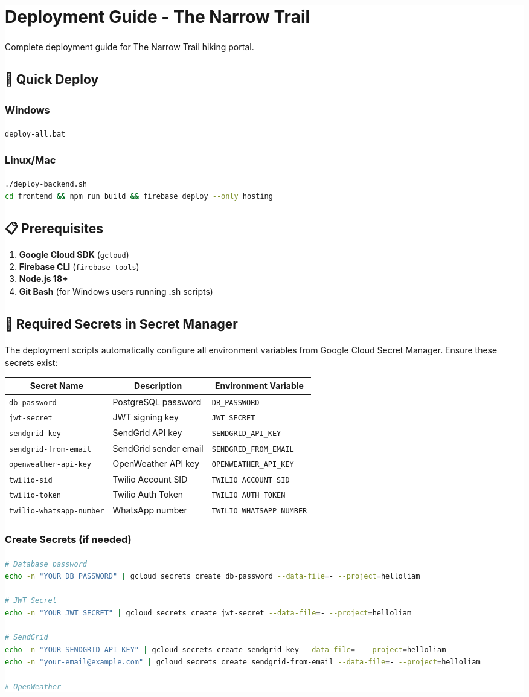 # Deployment Guide - The Narrow Trail

Complete deployment guide for The Narrow Trail hiking portal.

## 🚀 Quick Deploy

### Windows
```batch
deploy-all.bat
```

### Linux/Mac
```bash
./deploy-backend.sh
cd frontend && npm run build && firebase deploy --only hosting
```

## 📋 Prerequisites

1. **Google Cloud SDK** (`gcloud`)
2. **Firebase CLI** (`firebase-tools`)
3. **Node.js 18+**
4. **Git Bash** (for Windows users running .sh scripts)

## 🔐 Required Secrets in Secret Manager

The deployment scripts automatically configure all environment variables from Google Cloud Secret Manager. Ensure these secrets exist:

| Secret Name | Description | Environment Variable |
|------------|-------------|---------------------|
| `db-password` | PostgreSQL password | `DB_PASSWORD` |
| `jwt-secret` | JWT signing key | `JWT_SECRET` |
| `sendgrid-key` | SendGrid API key | `SENDGRID_API_KEY` |
| `sendgrid-from-email` | SendGrid sender email | `SENDGRID_FROM_EMAIL` |
| `openweather-api-key` | OpenWeather API key | `OPENWEATHER_API_KEY` |
| `twilio-sid` | Twilio Account SID | `TWILIO_ACCOUNT_SID` |
| `twilio-token` | Twilio Auth Token | `TWILIO_AUTH_TOKEN` |
| `twilio-whatsapp-number` | WhatsApp number | `TWILIO_WHATSAPP_NUMBER` |

### Create Secrets (if needed)

```bash
# Database password
echo -n "YOUR_DB_PASSWORD" | gcloud secrets create db-password --data-file=- --project=helloliam

# JWT Secret
echo -n "YOUR_JWT_SECRET" | gcloud secrets create jwt-secret --data-file=- --project=helloliam

# SendGrid
echo -n "YOUR_SENDGRID_API_KEY" | gcloud secrets create sendgrid-key --data-file=- --project=helloliam
echo -n "your-email@example.com" | gcloud secrets create sendgrid-from-email --data-file=- --project=helloliam

# OpenWeather
```